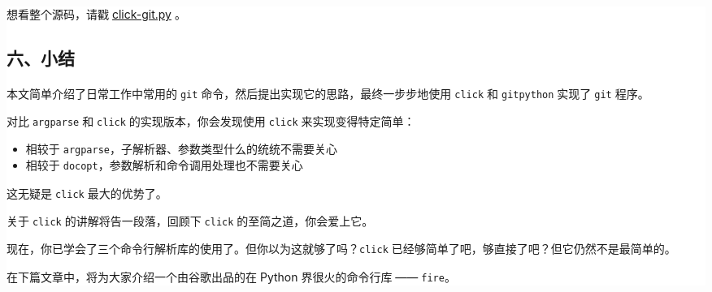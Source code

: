想看整个源码，请戳 [click-git.py](https://github.com/HelloGitHub-Team/Article/blob/master/contents/Python/cmdline/click-git.py) 。

## 六、小结

本文简单介绍了日常工作中常用的 `git` 命令，然后提出实现它的思路，最终一步步地使用 `click` 和 `gitpython` 实现了 `git` 程序。

对比 `argparse` 和 `click` 的实现版本，你会发现使用 `click` 来实现变得特定简单：

- 相较于 `argparse`，子解析器、参数类型什么的统统不需要关心
- 相较于 `docopt`，参数解析和命令调用处理也不需要关心

这无疑是 `click` 最大的优势了。

关于 `click` 的讲解将告一段落，回顾下 `click` 的至简之道，你会爱上它。

现在，你已学会了三个命令行解析库的使用了。但你以为这就够了吗？`click` 已经够简单了吧，够直接了吧？但它仍然不是最简单的。

在下篇文章中，将为大家介绍一个由谷歌出品的在 Python 界很火的命令行库 —— `fire`。
